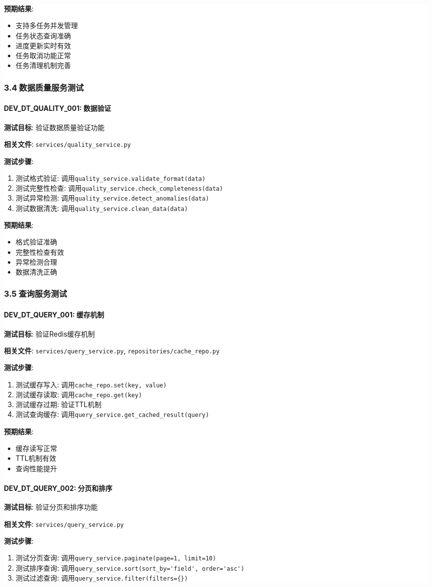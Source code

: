 **预期结果**:
- 支持多任务并发管理
- 任务状态查询准确
- 进度更新实时有效
- 任务取消功能正常
- 任务清理机制完善

### 3.4 数据质量服务测试

#### DEV_DT_QUALITY_001: 数据验证

**测试目标**: 验证数据质量验证功能

**相关文件**: `services/quality_service.py`

**测试步骤**:
1. 测试格式验证: 调用`quality_service.validate_format(data)`
2. 测试完整性检查: 调用`quality_service.check_completeness(data)`
3. 测试异常检测: 调用`quality_service.detect_anomalies(data)`
4. 测试数据清洗: 调用`quality_service.clean_data(data)`

**预期结果**:
- 格式验证准确
- 完整性检查有效
- 异常检测合理
- 数据清洗正确

### 3.5 查询服务测试

#### DEV_DT_QUERY_001: 缓存机制

**测试目标**: 验证Redis缓存机制

**相关文件**: `services/query_service.py`, `repositories/cache_repo.py`

**测试步骤**:
1. 测试缓存写入: 调用`cache_repo.set(key, value)`
2. 测试缓存读取: 调用`cache_repo.get(key)`
3. 测试缓存过期: 验证TTL机制
4. 测试查询缓存: 调用`query_service.get_cached_result(query)`

**预期结果**:
- 缓存读写正常
- TTL机制有效
- 查询性能提升

#### DEV_DT_QUERY_002: 分页和排序

**测试目标**: 验证分页和排序功能

**相关文件**: `services/query_service.py`

**测试步骤**:
1. 测试分页查询: 调用`query_service.paginate(page=1, limit=10)`
2. 测试排序查询: 调用`query_service.sort(sort_by='field', order='asc')`
3. 测试过滤查询: 调用`query_service.filter(filters={})`
